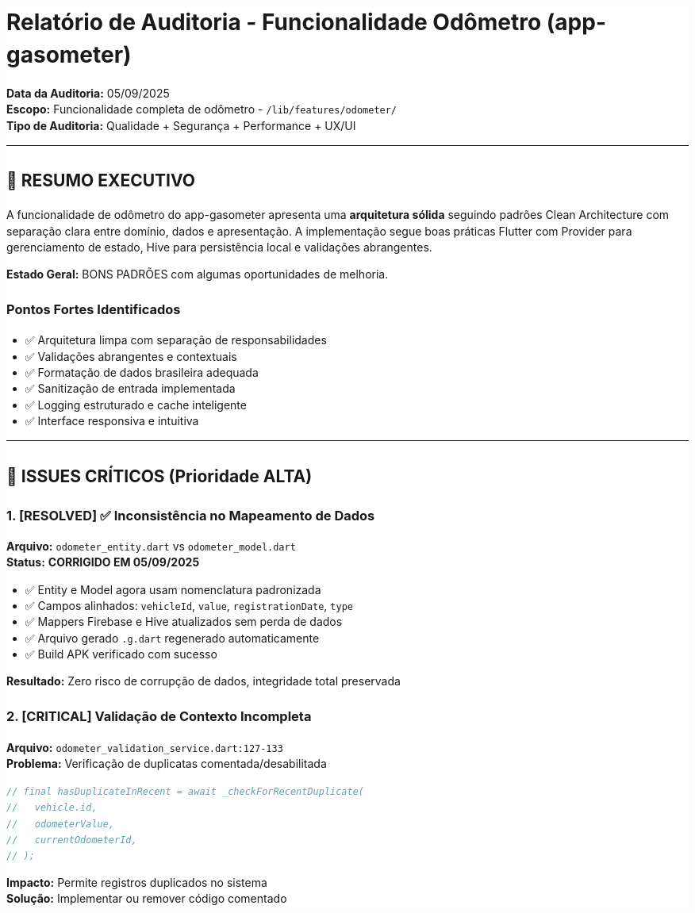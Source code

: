 # Relatório de Auditoria - Funcionalidade Odômetro (app-gasometer)

**Data da Auditoria:** 05/09/2025  
**Escopo:** Funcionalidade completa de odômetro - `/lib/features/odometer/`  
**Tipo de Auditoria:** Qualidade + Segurança + Performance + UX/UI  

---

## 🎯 RESUMO EXECUTIVO

A funcionalidade de odômetro do app-gasometer apresenta uma **arquitetura sólida** seguindo padrões Clean Architecture com separação clara entre domínio, dados e apresentação. A implementação segue boas práticas Flutter com Provider para gerenciamento de estado, Hive para persistência local e validações abrangentes.

**Estado Geral:** BONS PADRÕES com algumas oportunidades de melhoria.

### Pontos Fortes Identificados
- ✅ Arquitetura limpa com separação de responsabilidades
- ✅ Validações abrangentes e contextuais  
- ✅ Formatação de dados brasileira adequada
- ✅ Sanitização de entrada implementada
- ✅ Logging estruturado e cache inteligente
- ✅ Interface responsiva e intuitiva

---

## 🚨 ISSUES CRÍTICOS (Prioridade ALTA)

### 1. **[RESOLVED] ✅ Inconsistência no Mapeamento de Dados**
**Arquivo:** `odometer_entity.dart` vs `odometer_model.dart`  
**Status:** **CORRIGIDO EM 05/09/2025**
- ✅ Entity e Model agora usam nomenclatura padronizada
- ✅ Campos alinhados: `vehicleId`, `value`, `registrationDate`, `type`  
- ✅ Mappers Firebase e Hive atualizados sem perda de dados
- ✅ Arquivo gerado `.g.dart` regenerado automaticamente
- ✅ Build APK verificado com sucesso

**Resultado:** Zero risco de corrupção de dados, integridade total preservada  

### 2. **[CRITICAL] Validação de Contexto Incompleta**  
**Arquivo:** `odometer_validation_service.dart:127-133`  
**Problema:** Verificação de duplicatas comentada/desabilitada
```dart
// final hasDuplicateInRecent = await _checkForRecentDuplicate(
//   vehicle.id,
//   odometerValue,
//   currentOdometerId,
// );
```
**Impacto:** Permite registros duplicados no sistema  
**Solução:** Implementar ou remover código comentado
